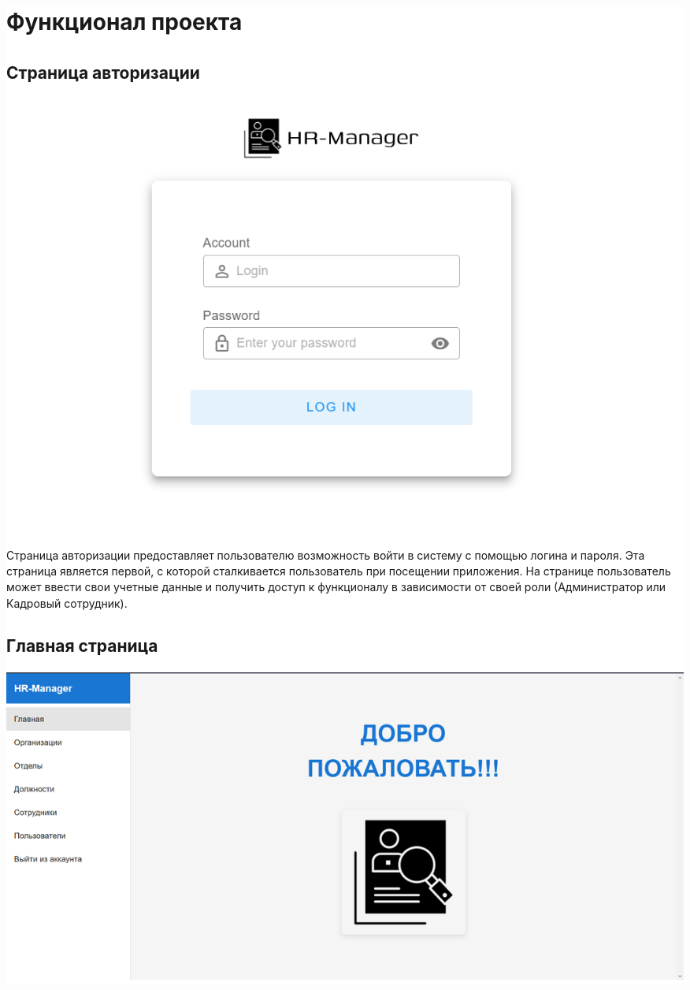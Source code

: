 # Функционал проекта

## Страница авторизации

![Страница авторизации](./images/authorization/authorization-page.png)

Страница авторизации предоставляет пользователю возможность войти в систему с помощью логина и пароля. Эта страница является первой, с которой сталкивается пользователь при посещении приложения. На странице пользователь может ввести свои учетные данные и получить доступ к функционалу в зависимости от своей роли (Администратор или Кадровый сотрудник).

## Главная страница

![Главная страница](./images/home/home-page.png)
